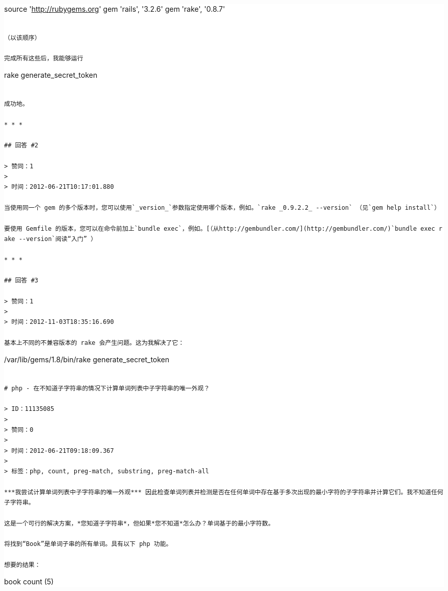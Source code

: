 ```

```
source 'http://rubygems.org'
gem 'rails', '3.2.6'
gem 'rake', '0.8.7' 
```

（以该顺序）

完成所有这些后，我能够运行

```
rake generate_secret_token 
```

成功地。

* * *

## 回答 #2

> 赞同：1
> 
> 时间：2012-06-21T10:17:01.880

当使用同一个 gem 的多个版本时，您可以使用`_version_`参数指定使用哪个版本，例如。`rake _0.9.2.2_ --version` （见`gem help install`）

要使用 Gemfile 的版本，您可以在命令前加上`bundle exec`，例如。[（从http://gembundler.com/](http://gembundler.com/)`bundle exec rake --version`阅读“入门” ）

* * *

## 回答 #3

> 赞同：1
> 
> 时间：2012-11-03T18:35:16.690

基本上不同的不兼容版本的 rake 会产生问题。这为我解决了它：

```
/var/lib/gems/1.8/bin/rake generate_secret_token 
```

# php - 在不知道子字符串的情况下计算单词列表中子字符串的唯一外观？

> ID：11135085
> 
> 赞同：0
> 
> 时间：2012-06-21T09:18:09.367
> 
> 标签：php, count, preg-match, substring, preg-match-all

***我尝试计算单词列表中子字符串的唯一外观*** 因此检查单词列表并检测是否在任何单词中存在基于多次出现的最小字符的子字符串并计算它们。我不知道任何子字符串。

这是一个可行的解决方案，*您知道子字符串*，但如果*您不知道*怎么办？单词基于的最小字符数。

将找到“Book”是单词子串的所有单词。具有以下 php 功能。

想要的结果：

```
book count (5)